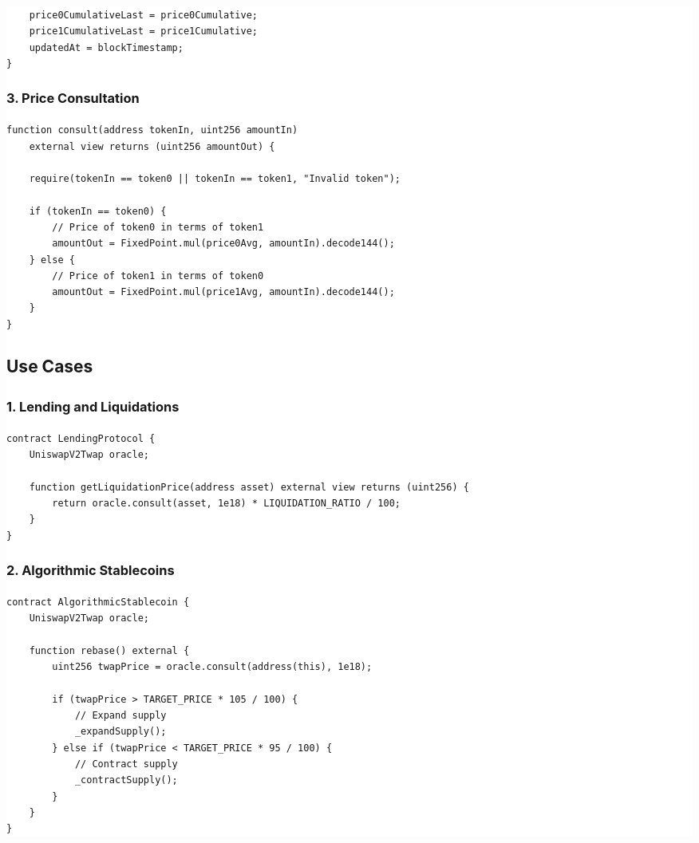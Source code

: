 ```solidity
    price0CumulativeLast = price0Cumulative;
    price1CumulativeLast = price1Cumulative;
    updatedAt = blockTimestamp;
}
```

### 3. Price Consultation

```solidity
function consult(address tokenIn, uint256 amountIn) 
    external view returns (uint256 amountOut) {
    
    require(tokenIn == token0 || tokenIn == token1, "Invalid token");
    
    if (tokenIn == token0) {
        // Price of token0 in terms of token1
        amountOut = FixedPoint.mul(price0Avg, amountIn).decode144();
    } else {
        // Price of token1 in terms of token0
        amountOut = FixedPoint.mul(price1Avg, amountIn).decode144();
    }
}
```

## Use Cases

### 1. Lending and Liquidations

```solidity
contract LendingProtocol {
    UniswapV2Twap oracle;
    
    function getLiquidationPrice(address asset) external view returns (uint256) {
        return oracle.consult(asset, 1e18) * LIQUIDATION_RATIO / 100;
    }
}
```

### 2. Algorithmic Stablecoins

```solidity
contract AlgorithmicStablecoin {
    UniswapV2Twap oracle;
    
    function rebase() external {
        uint256 twapPrice = oracle.consult(address(this), 1e18);
        
        if (twapPrice > TARGET_PRICE * 105 / 100) {
            // Expand supply
            _expandSupply();
        } else if (twapPrice < TARGET_PRICE * 95 / 100) {
            // Contract supply
            _contractSupply();
        }
    }
}
```
